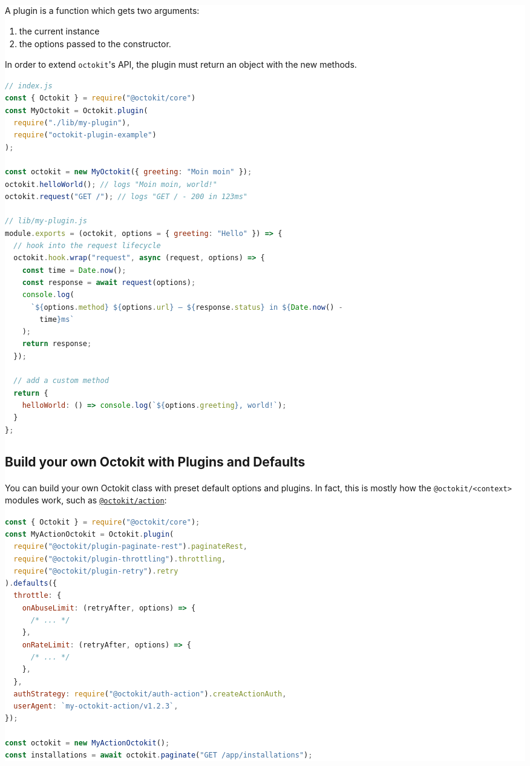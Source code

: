 A plugin is a function which gets two arguments:

1. the current instance
2. the options passed to the constructor.

In order to extend `octokit`'s API, the plugin must return an object with the new methods.

```js
// index.js
const { Octokit } = require("@octokit/core")
const MyOctokit = Octokit.plugin(
  require("./lib/my-plugin"),
  require("octokit-plugin-example")
);

const octokit = new MyOctokit({ greeting: "Moin moin" });
octokit.helloWorld(); // logs "Moin moin, world!"
octokit.request("GET /"); // logs "GET / - 200 in 123ms"

// lib/my-plugin.js
module.exports = (octokit, options = { greeting: "Hello" }) => {
  // hook into the request lifecycle
  octokit.hook.wrap("request", async (request, options) => {
    const time = Date.now();
    const response = await request(options);
    console.log(
      `${options.method} ${options.url} – ${response.status} in ${Date.now() -
        time}ms`
    );
    return response;
  });

  // add a custom method
  return {
    helloWorld: () => console.log(`${options.greeting}, world!`);
  }
};
```

## Build your own Octokit with Plugins and Defaults

You can build your own Octokit class with preset default options and plugins. In fact, this is mostly how the `@octokit/<context>` modules work, such as [`@octokit/action`](https://github.com/octokit/action.js):

```js
const { Octokit } = require("@octokit/core");
const MyActionOctokit = Octokit.plugin(
  require("@octokit/plugin-paginate-rest").paginateRest,
  require("@octokit/plugin-throttling").throttling,
  require("@octokit/plugin-retry").retry
).defaults({
  throttle: {
    onAbuseLimit: (retryAfter, options) => {
      /* ... */
    },
    onRateLimit: (retryAfter, options) => {
      /* ... */
    },
  },
  authStrategy: require("@octokit/auth-action").createActionAuth,
  userAgent: `my-octokit-action/v1.2.3`,
});

const octokit = new MyActionOctokit();
const installations = await octokit.paginate("GET /app/installations");
```